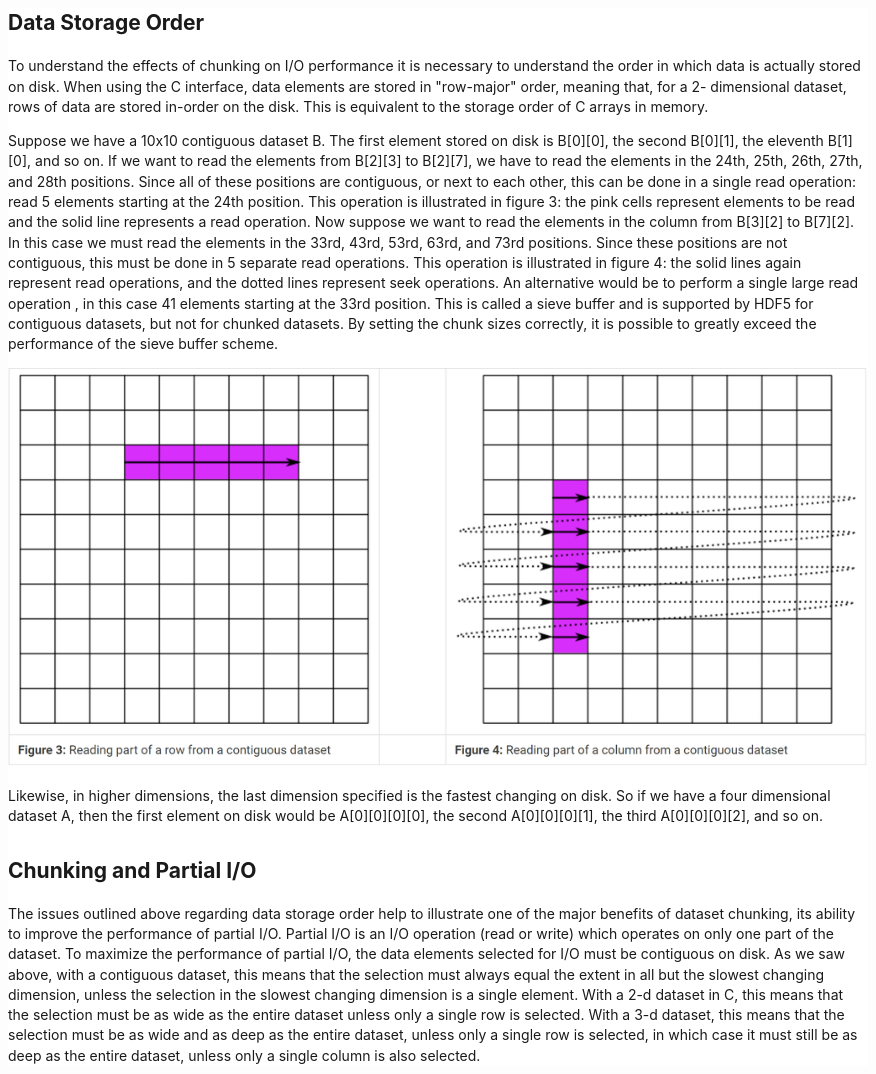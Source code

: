 ## Data Storage Order
To understand the effects of chunking on I/O performance it is necessary to understand the order in which data is actually stored on disk. When using the C interface, data elements are stored in "row-major" order, meaning that, for a 2- dimensional dataset, rows of data are stored in-order on the disk. This is equivalent to the storage order of C arrays in memory.

Suppose we have a 10x10 contiguous dataset B. The first element stored on disk is B[0][0], the second B[0][1], the eleventh B[1][0], and so on. If we want to read the elements from B[2][3] to B[2][7], we have to read the elements in the 24th, 25th, 26th, 27th, and 28th positions. Since all of these positions are contiguous, or next to each other, this can be done in a single read operation: read 5 elements starting at the 24th position. This operation is illustrated in figure 3: the pink cells represent elements to be read and the solid line represents a read operation. Now suppose we want to read the elements in the column from B[3][2] to B[7][2]. In this case we must read the elements in the 33rd, 43rd, 53rd, 63rd, and 73rd positions. Since these positions are not contiguous, this must be done in 5 separate read operations. This operation is illustrated in figure 4: the solid lines again represent read operations, and the dotted lines represent seek operations. An alternative would be to perform a single large read operation , in this case 41 elements starting at the 33rd position. This is called a sieve buffer and is supported by HDF5 for contiguous datasets, but not for chunked datasets. By setting the chunk sizes correctly, it is possible to greatly exceed the performance of the sieve buffer scheme.

 
![Reading part of row and reading part of column from a contiguous dataset](images/chunking3and4.PNG)

Likewise, in higher dimensions, the last dimension specified is the fastest changing on disk. So if we have a four dimensional dataset A, then the first element on disk would be A[0][0][0][0], the second A[0][0][0][1], the third A[0][0][0][2], and so on.

## Chunking and Partial I/O
The issues outlined above regarding data storage order help to illustrate one of the major benefits of dataset chunking, its ability to improve the performance of partial I/O. Partial I/O is an I/O operation (read or write) which operates on only one part of the dataset. To maximize the performance of partial I/O, the data elements selected for I/O must be contiguous on disk. As we saw above, with a contiguous dataset, this means that the selection must always equal the extent in all but the slowest changing dimension, unless the selection in the slowest changing dimension is a single element. With a 2-d dataset in C, this means that the selection must be as wide as the entire dataset unless only a single row is selected. With a 3-d dataset, this means that the selection must be as wide and as deep as the entire dataset, unless only a single row is selected, in which case it must still be as deep as the entire dataset, unless only a single column is also selected.
